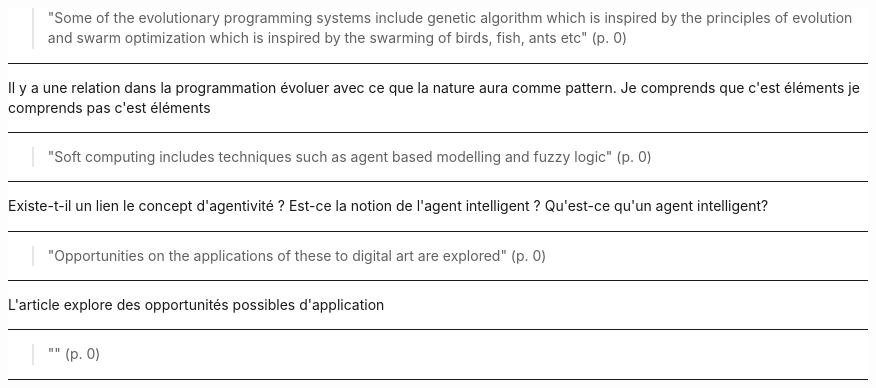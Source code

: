 

  
  
  
>"Some of the evolutionary programming systems include genetic algorithm which is inspired by the principles of evolution and swarm optimization which is inspired by the swarming of birds, fish, ants etc" (p. 0)  



----



Il y a une relation dans la programmation évoluer avec ce que la nature aura comme pattern. Je comprends que c'est éléments je comprends pas c'est éléments  
              
              
              

----



  
  
  
>"Soft computing includes techniques such as agent based modelling and fuzzy logic" (p. 0)  



----



Existe-t-il un lien le concept d'agentivité ?  Est-ce la notion de l'agent intelligent ? Qu'est-ce qu'un agent intelligent?  
              
              
              

----



  
  
  
>"Opportunities on the applications of these to digital art are explored" (p. 0)  



----



L'article explore des opportunités possibles d'application  
              
              
              

----



  
  
  
>"" (p. 0)  



----
